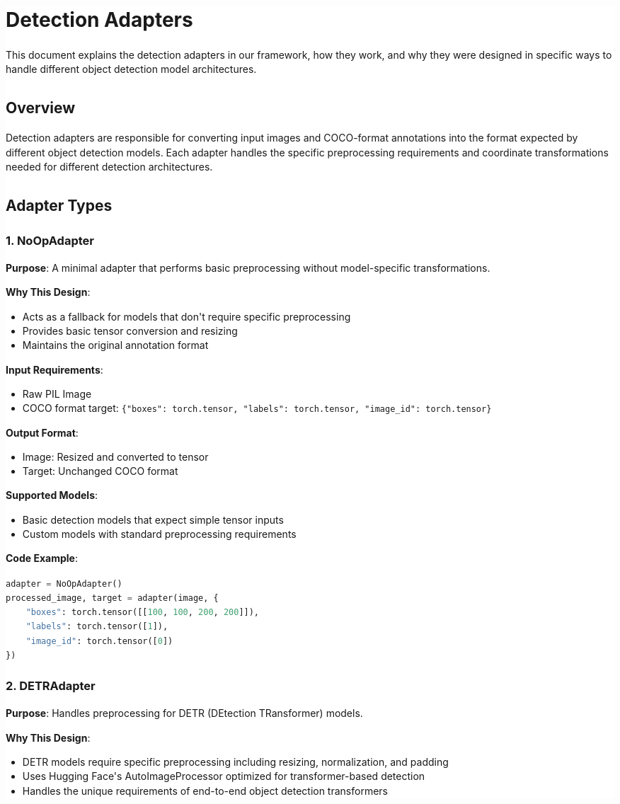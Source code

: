 # Detection Adapters

This document explains the detection adapters in our framework, how they work, and why they were designed in specific ways to handle different object detection model architectures.

## Overview

Detection adapters are responsible for converting input images and COCO-format annotations into the format expected by different object detection models. Each adapter handles the specific preprocessing requirements and coordinate transformations needed for different detection architectures.

## Adapter Types

### 1. NoOpAdapter

**Purpose**: A minimal adapter that performs basic preprocessing without model-specific transformations.

**Why This Design**: 
- Acts as a fallback for models that don't require specific preprocessing
- Provides basic tensor conversion and resizing
- Maintains the original annotation format

**Input Requirements**:
- Raw PIL Image
- COCO format target: `{"boxes": torch.tensor, "labels": torch.tensor, "image_id": torch.tensor}`

**Output Format**:
- Image: Resized and converted to tensor
- Target: Unchanged COCO format

**Supported Models**:
- Basic detection models that expect simple tensor inputs
- Custom models with standard preprocessing requirements

**Code Example**:
```python
adapter = NoOpAdapter()
processed_image, target = adapter(image, {
    "boxes": torch.tensor([[100, 100, 200, 200]]),
    "labels": torch.tensor([1]),
    "image_id": torch.tensor([0])
})
```

### 2. DETRAdapter

**Purpose**: Handles preprocessing for DETR (DEtection TRansformer) models.

**Why This Design**:
- DETR models require specific preprocessing including resizing, normalization, and padding
- Uses Hugging Face's AutoImageProcessor optimized for transformer-based detection
- Handles the unique requirements of end-to-end object detection transformers
